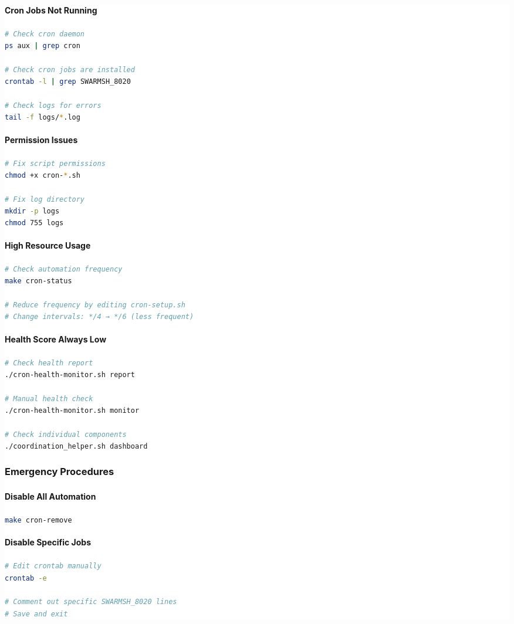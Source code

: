 #### Cron Jobs Not Running
```bash
# Check cron daemon
ps aux | grep cron

# Check cron jobs are installed
crontab -l | grep SWARMSH_8020

# Check logs for errors
tail -f logs/*.log
```

#### Permission Issues
```bash
# Fix script permissions
chmod +x cron-*.sh

# Fix log directory
mkdir -p logs
chmod 755 logs
```

#### High Resource Usage
```bash
# Check automation frequency
make cron-status

# Reduce frequency by editing cron-setup.sh
# Change intervals: */4 → */6 (less frequent)
```

#### Health Score Always Low
```bash
# Check health report
./cron-health-monitor.sh report

# Manual health check
./cron-health-monitor.sh monitor

# Check individual components
./coordination_helper.sh dashboard
```

### Emergency Procedures

#### Disable All Automation
```bash
make cron-remove
```

#### Disable Specific Jobs
```bash
# Edit crontab manually
crontab -e

# Comment out specific SWARMSH_8020 lines
# Save and exit
```
